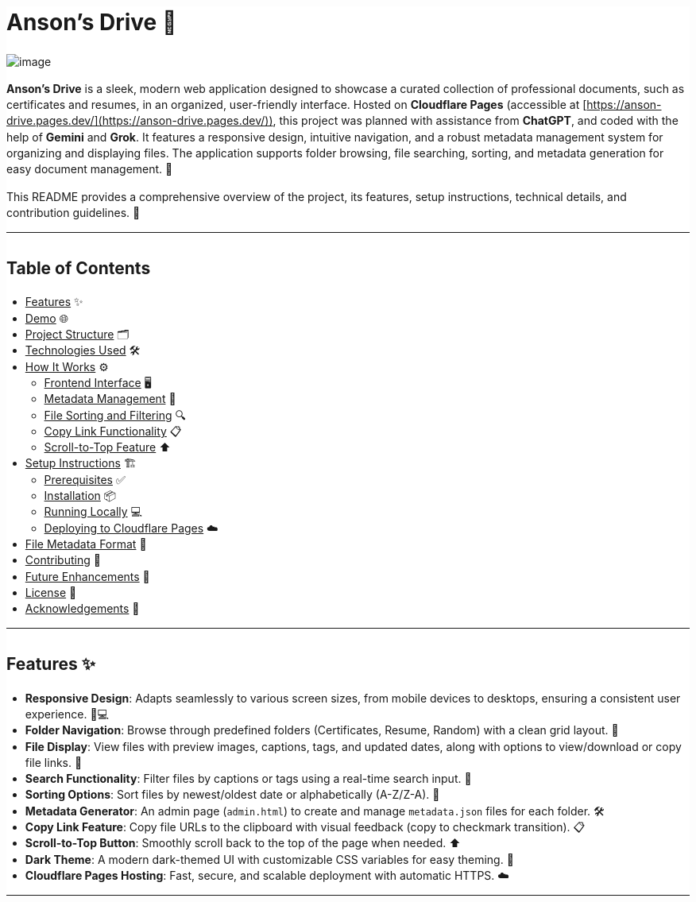 # Anson’s Drive 📂

<img width="1919" height="971" alt="image" src="https://github.com/user-attachments/assets/0504e3dd-1268-401c-b6ac-f982afe242b3" />

**Anson’s Drive** is a sleek, modern web application designed to showcase a curated collection of professional documents, such as certificates and resumes, in an organized, user-friendly interface. Hosted on **Cloudflare Pages** (accessible at [https://anson-drive.pages.dev/](https://anson-drive.pages.dev/)), this project was planned with assistance from **ChatGPT**, and coded with the help of **Gemini** and **Grok**. It features a responsive design, intuitive navigation, and a robust metadata management system for organizing and displaying files. The application supports folder browsing, file searching, sorting, and metadata generation for easy document management. 🚀

This README provides a comprehensive overview of the project, its features, setup instructions, technical details, and contribution guidelines. 📖

---

## Table of Contents

- [Features](#features) ✨
- [Demo](#demo) 🌐
- [Project Structure](#project-structure) 🗂️
- [Technologies Used](#technologies-used) 🛠️
- [How It Works](#how-it-works) ⚙️
  - [Frontend Interface](#frontend-interface) 🖥️
  - [Metadata Management](#metadata-management) 📝
  - [File Sorting and Filtering](#file-sorting-and-filtering) 🔍
  - [Copy Link Functionality](#copy-link-functionality) 📋
  - [Scroll-to-Top Feature](#scroll-to-top-feature) ⬆️
- [Setup Instructions](#setup-instructions) 🏗️
  - [Prerequisites](#prerequisites) ✅
  - [Installation](#installation) 📦
  - [Running Locally](#running-locally) 💻
  - [Deploying to Cloudflare Pages](#deploying-to-cloudflare-pages) ☁️
- [File Metadata Format](#file-metadata-format) 📄
- [Contributing](#contributing) 🤝
- [Future Enhancements](#future-enhancements) 🚀
- [License](#license) 📜
- [Acknowledgements](#acknowledgements) 🙌

---

## Features ✨

- **Responsive Design**: Adapts seamlessly to various screen sizes, from mobile devices to desktops, ensuring a consistent user experience. 📱💻
- **Folder Navigation**: Browse through predefined folders (Certificates, Resume, Random) with a clean grid layout. 📁
- **File Display**: View files with preview images, captions, tags, and updated dates, along with options to view/download or copy file links. 📜
- **Search Functionality**: Filter files by captions or tags using a real-time search input. 🔎
- **Sorting Options**: Sort files by newest/oldest date or alphabetically (A-Z/Z-A). 📅
- **Metadata Generator**: An admin page (`admin.html`) to create and manage `metadata.json` files for each folder. 🛠️
- **Copy Link Feature**: Copy file URLs to the clipboard with visual feedback (copy to checkmark transition). 📋
- **Scroll-to-Top Button**: Smoothly scroll back to the top of the page when needed. ⬆️
- **Dark Theme**: A modern dark-themed UI with customizable CSS variables for easy theming. 🌙
- **Cloudflare Pages Hosting**: Fast, secure, and scalable deployment with automatic HTTPS. ☁️

---